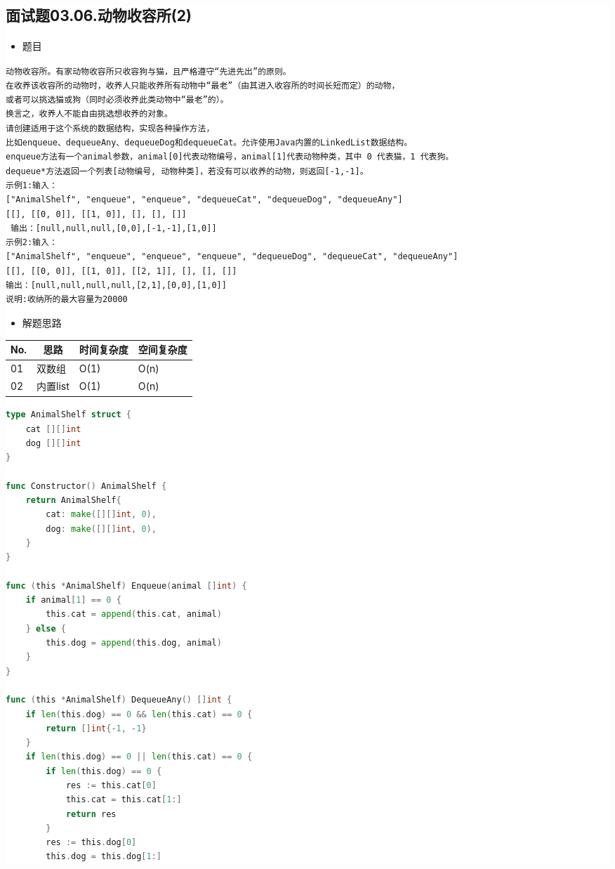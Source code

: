 ## 面试题03.06.动物收容所(2)

- 题目

```
动物收容所。有家动物收容所只收容狗与猫，且严格遵守“先进先出”的原则。
在收养该收容所的动物时，收养人只能收养所有动物中“最老”（由其进入收容所的时间长短而定）的动物，
或者可以挑选猫或狗（同时必须收养此类动物中“最老”的）。
换言之，收养人不能自由挑选想收养的对象。
请创建适用于这个系统的数据结构，实现各种操作方法，
比如enqueue、dequeueAny、dequeueDog和dequeueCat。允许使用Java内置的LinkedList数据结构。
enqueue方法有一个animal参数，animal[0]代表动物编号，animal[1]代表动物种类，其中 0 代表猫，1 代表狗。
dequeue*方法返回一个列表[动物编号, 动物种类]，若没有可以收养的动物，则返回[-1,-1]。
示例1:输入：
["AnimalShelf", "enqueue", "enqueue", "dequeueCat", "dequeueDog", "dequeueAny"]
[[], [[0, 0]], [[1, 0]], [], [], []]
 输出：[null,null,null,[0,0],[-1,-1],[1,0]]
示例2:输入：
["AnimalShelf", "enqueue", "enqueue", "enqueue", "dequeueDog", "dequeueCat", "dequeueAny"]
[[], [[0, 0]], [[1, 0]], [[2, 1]], [], [], []]
输出：[null,null,null,null,[2,1],[0,0],[1,0]]
说明:收纳所的最大容量为20000
```

- 解题思路

| No.  | 思路     | 时间复杂度 | 空间复杂度 |
| ---- | -------- | ---------- | ---------- |
| 01   | 双数组   | O(1)       | O(n)       |
| 02   | 内置list | O(1)       | O(n)       |

```go
type AnimalShelf struct {
	cat [][]int
	dog [][]int
}

func Constructor() AnimalShelf {
	return AnimalShelf{
		cat: make([][]int, 0),
		dog: make([][]int, 0),
	}
}

func (this *AnimalShelf) Enqueue(animal []int) {
	if animal[1] == 0 {
		this.cat = append(this.cat, animal)
	} else {
		this.dog = append(this.dog, animal)
	}
}

func (this *AnimalShelf) DequeueAny() []int {
	if len(this.dog) == 0 && len(this.cat) == 0 {
		return []int{-1, -1}
	}
	if len(this.dog) == 0 || len(this.cat) == 0 {
		if len(this.dog) == 0 {
			res := this.cat[0]
			this.cat = this.cat[1:]
			return res
		}
		res := this.dog[0]
		this.dog = this.dog[1:]
```